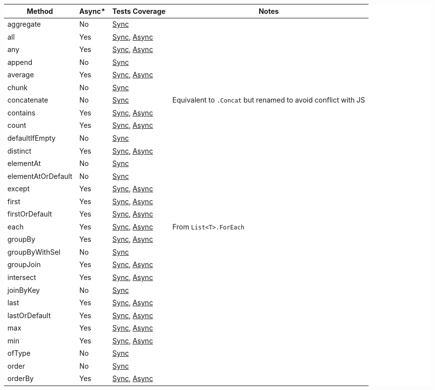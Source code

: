 | Method             | Async\* | Tests Coverage | Notes |
|--------------------|---------|----------------|-------|
| aggregate          | No      | [Sync](https://github.com/arogozine/LinqToTypeScript/blob/master/tests/unittests/tests/Aggregate.ts)
| all                | Yes     | [Sync](https://github.com/arogozine/LinqToTypeScript/blob/master/tests/unittests/tests/All.ts), [Async](https://github.com/arogozine/LinqToTypeScript/blob/master/tests/unittests/tests/AllAsync.ts)
| any                | Yes     | [Sync](https://github.com/arogozine/LinqToTypeScript/blob/master/tests/unittests/tests/Any.ts), [Async](https://github.com/arogozine/LinqToTypeScript/blob/master/tests/unittests/tests/AnyAsync.ts)
| append             | No      | [Sync](https://github.com/arogozine/LinqToTypeScript/blob/master/tests/unittests/tests/Append.ts)
| average            | Yes     | [Sync](https://github.com/arogozine/LinqToTypeScript/blob/master/tests/unittests/tests/Average.ts), [Async](https://github.com/arogozine/LinqToTypeScript/blob/master/tests/unittests/tests/AverageAsync.ts)
| chunk              | No      | [Sync](https://github.com/arogozine/LinqToTypeScript/blob/master/tests/unittests/tests/Chunk.ts)
| concatenate        | No      | [Sync](https://github.com/arogozine/LinqToTypeScript/blob/master/tests/unittests/tests/Concatenate.ts) | Equivalent to `.Concat` but renamed to avoid conflict with JS
| contains           | Yes     | [Sync](https://github.com/arogozine/LinqToTypeScript/blob/master/tests/unittests/tests/Contains.ts), [Async](https://github.com/arogozine/LinqToTypeScript/blob/master/tests/unittests/tests/ContainsAsync.ts)
| count              | Yes     | [Sync](https://github.com/arogozine/LinqToTypeScript/blob/master/tests/unittests/tests/Count.ts), [Async](https://github.com/arogozine/LinqToTypeScript/blob/master/tests/unittests/tests/CountAsync.ts)
| defaultIfEmpty     | No      | [Sync](https://github.com/arogozine/LinqToTypeScript/blob/master/tests/unittests/tests/DefaultIfEmpty.ts)
| distinct           | Yes     | [Sync](https://github.com/arogozine/LinqToTypeScript/blob/master/tests/unittests/tests/Distinct.ts), [Async](https://github.com/arogozine/LinqToTypeScript/blob/master/tests/unittests/tests/DistinctAsync.ts)
| elementAt          | No      | [Sync](https://github.com/arogozine/LinqToTypeScript/blob/master/tests/unittests/tests/ElementAt.ts)
| elementAtOrDefault | No      | [Sync](https://github.com/arogozine/LinqToTypeScript/blob/master/tests/unittests/tests/ElementAtOrDefault.ts)
| except             | Yes     | [Sync](https://github.com/arogozine/LinqToTypeScript/blob/master/tests/unittests/tests/Except.ts), [Async](https://github.com/arogozine/LinqToTypeScript/blob/master/tests/unittests/tests/ExceptAsync.ts)
| first              | Yes     | [Sync](https://github.com/arogozine/LinqToTypeScript/blob/master/tests/unittests/tests/First.ts), [Async](https://github.com/arogozine/LinqToTypeScript/blob/master/tests/unittests/tests/FirstAsync.ts)
| firstOrDefault     | Yes     | [Sync](https://github.com/arogozine/LinqToTypeScript/blob/master/tests/unittests/tests/FirstOrDefault.ts), [Async](https://github.com/arogozine/LinqToTypeScript/blob/master/tests/unittests/tests/FirstOrDefaultAsync.ts)
| each               | Yes     | [Sync](https://github.com/arogozine/LinqToTypeScript/blob/master/tests/unittests/tests/Each.ts), [Async](https://github.com/arogozine/LinqToTypeScript/blob/master/tests/unittests/tests/EachAsync.ts) | From `List<T>.ForEach`
| groupBy            | Yes     | [Sync](https://github.com/arogozine/LinqToTypeScript/blob/master/tests/unittests/tests/GroupBy.ts), [Async](https://github.com/arogozine/LinqToTypeScript/blob/master/tests/unittests/tests/GroupByAsync.ts)
| groupByWithSel     | No      | [Sync](https://github.com/arogozine/LinqToTypeScript/blob/master/tests/unittests/tests/GroupByWithSel.ts)
| groupJoin          | Yes     | [Sync](https://github.com/arogozine/LinqToTypeScript/blob/master/tests/unittests/tests/GroupJoin.ts), [Async](/tests/unittests/tests/GroupJoinAsync.ts)
| intersect          | Yes     | [Sync](https://github.com/arogozine/LinqToTypeScript/blob/master/tests/unittests/tests/Intersect.ts), [Async](https://github.com/arogozine/LinqToTypeScript/blob/master/tests/unittests/tests/IntersectAsync.ts)
| joinByKey          | No      | [Sync](https://github.com/arogozine/LinqToTypeScript/blob/master/tests/unittests/tests/JoinByKey.ts)
| last               | Yes     | [Sync](https://github.com/arogozine/LinqToTypeScript/blob/master/tests/unittests/tests/Last.ts), [Async](https://github.com/arogozine/LinqToTypeScript/blob/master/tests/unittests/tests/LastAsync.ts)
| lastOrDefault      | Yes     | [Sync](https://github.com/arogozine/LinqToTypeScript/blob/master/tests/unittests/tests/LastOrDefault.ts), [Async](https://github.com/arogozine/LinqToTypeScript/blob/master/tests/unittests/tests/LastOrDefaultAsync.ts)
| max                | Yes     | [Sync](https://github.com/arogozine/LinqToTypeScript/blob/master/tests/unittests/tests/Max.ts), [Async](https://github.com/arogozine/LinqToTypeScript/blob/master/tests/unittests/tests/MaxAsync.ts)
| min                | Yes     | [Sync](https://github.com/arogozine/LinqToTypeScript/blob/master/tests/unittests/tests/Min.ts), [Async](https://github.com/arogozine/LinqToTypeScript/blob/master/tests/unittests/tests/MinAsync.ts)
| ofType             | No      | [Sync](https://github.com/arogozine/LinqToTypeScript/blob/master/tests/unittests/tests/OfType.ts)
| order              | No      | [Sync](/tests/unittests/tests/Order.ts)
| orderBy            | Yes     | [Sync](https://github.com/arogozine/LinqToTypeScript/blob/master/tests/unittests/tests/OrderBy.ts), [Async](https://github.com/arogozine/LinqToTypeScript/blob/master/tests/unittests/tests/OrderByAsync.ts)